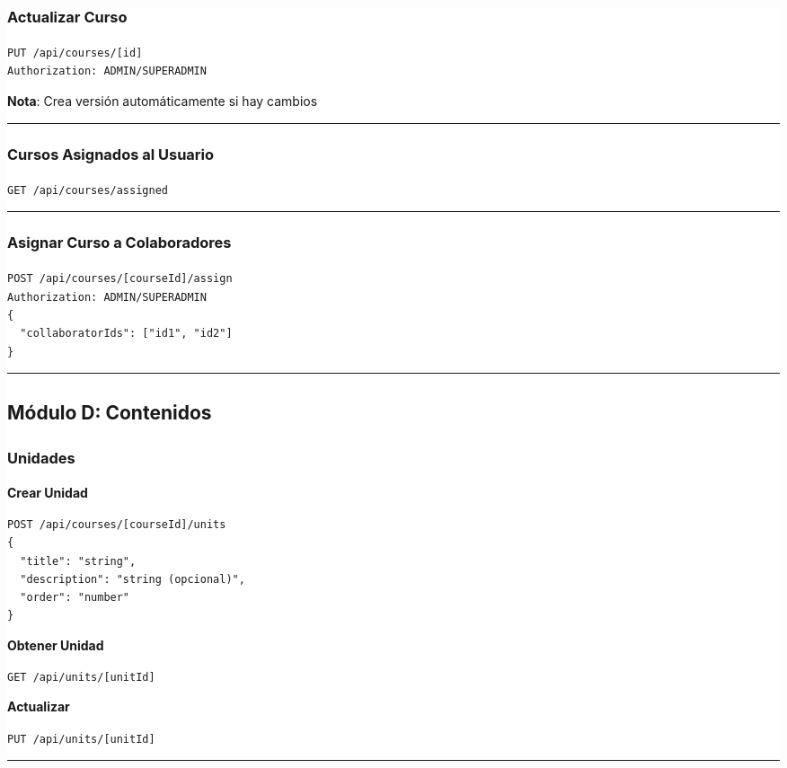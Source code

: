 
### Actualizar Curso
```
PUT /api/courses/[id]
Authorization: ADMIN/SUPERADMIN
```

**Nota**: Crea versión automáticamente si hay cambios

---

### Cursos Asignados al Usuario
```
GET /api/courses/assigned
```

---

### Asignar Curso a Colaboradores
```
POST /api/courses/[courseId]/assign
Authorization: ADMIN/SUPERADMIN
{
  "collaboratorIds": ["id1", "id2"]
}
```

---

## Módulo D: Contenidos

### Unidades

**Crear Unidad**
```
POST /api/courses/[courseId]/units
{
  "title": "string",
  "description": "string (opcional)",
  "order": "number"
}
```

**Obtener Unidad**
```
GET /api/units/[unitId]
```

**Actualizar**
```
PUT /api/units/[unitId]
```

---
